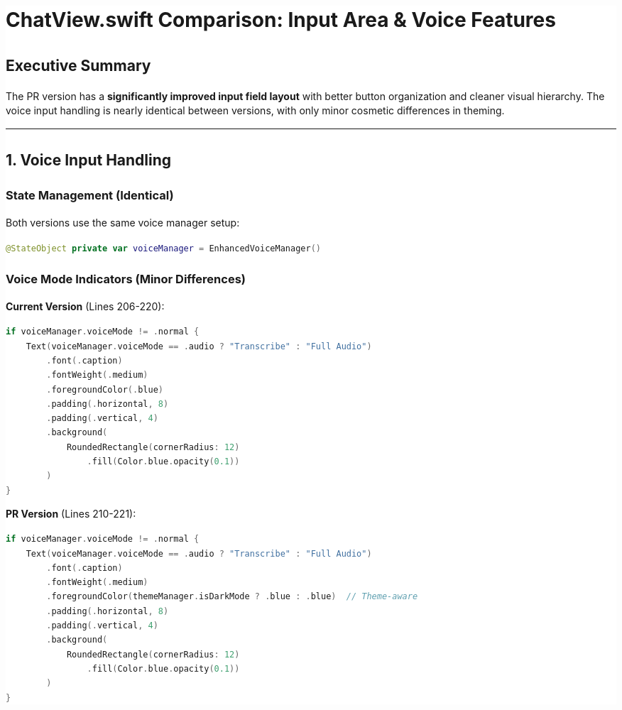 # ChatView.swift Comparison: Input Area & Voice Features

## Executive Summary

The PR version has a **significantly improved input field layout** with better button organization and cleaner visual hierarchy. The voice input handling is nearly identical between versions, with only minor cosmetic differences in theming.

---

## 1. Voice Input Handling

### State Management (Identical)
Both versions use the same voice manager setup:
```swift
@StateObject private var voiceManager = EnhancedVoiceManager()
```

### Voice Mode Indicators (Minor Differences)

**Current Version** (Lines 206-220):
```swift
if voiceManager.voiceMode != .normal {
    Text(voiceManager.voiceMode == .audio ? "Transcribe" : "Full Audio")
        .font(.caption)
        .fontWeight(.medium)
        .foregroundColor(.blue)
        .padding(.horizontal, 8)
        .padding(.vertical, 4)
        .background(
            RoundedRectangle(cornerRadius: 12)
                .fill(Color.blue.opacity(0.1))
        )
}
```

**PR Version** (Lines 210-221):
```swift
if voiceManager.voiceMode != .normal {
    Text(voiceManager.voiceMode == .audio ? "Transcribe" : "Full Audio")
        .font(.caption)
        .fontWeight(.medium)
        .foregroundColor(themeManager.isDarkMode ? .blue : .blue)  // Theme-aware
        .padding(.horizontal, 8)
        .padding(.vertical, 4)
        .background(
            RoundedRectangle(cornerRadius: 12)
                .fill(Color.blue.opacity(0.1))
        )
}
```
